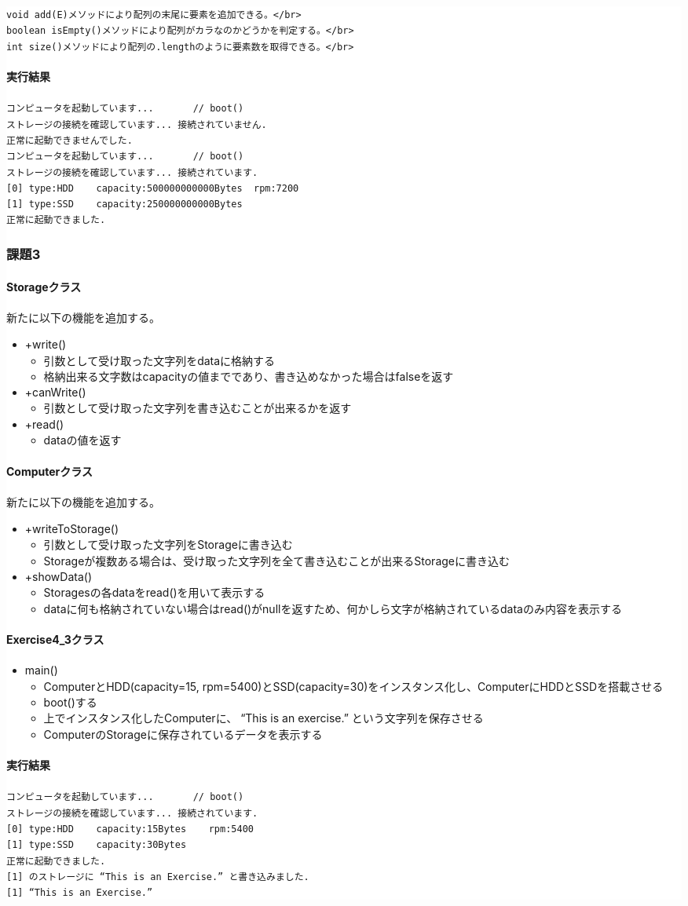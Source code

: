 
	void add(E)メソッドにより配列の末尾に要素を追加できる。</br>
	boolean isEmpty()メソッドにより配列がカラなのかどうかを判定する。</br>
	int size()メソッドにより配列の.lengthのように要素数を取得できる。</br>
  
#### 実行結果
```
コンピュータを起動しています...		// boot()
ストレージの接続を確認しています...	接続されていません.
正常に起動できませんでした.
コンピュータを起動しています...		// boot()
ストレージの接続を確認しています...	接続されています.
[0]	type:HDD	capacity:500000000000Bytes	rpm:7200
[1]	type:SSD	capacity:250000000000Bytes
正常に起動できました.
```

### 課題3
#### Storageクラス
新たに以下の機能を追加する。</br>
* +write()
    * 引数として受け取った文字列をdataに格納する
    * 格納出来る文字数はcapacityの値までであり、書き込めなかった場合はfalseを返す
* +canWrite()
    * 引数として受け取った文字列を書き込むことが出来るかを返す
* +read()
    * dataの値を返す
#### Computerクラス
新たに以下の機能を追加する。
* +writeToStorage()
    * 引数として受け取った文字列をStorageに書き込む
    * Storageが複数ある場合は、受け取った文字列を全て書き込むことが出来るStorageに書き込む
* +showData()
    * Storagesの各dataをread()を用いて表示する
    * dataに何も格納されていない場合はread()がnullを返すため、何かしら文字が格納されているdataのみ内容を表示する
#### Exercise4_3クラス
* main()
    * ComputerとHDD(capacity=15, rpm=5400)とSSD(capacity=30)をインスタンス化し、ComputerにHDDとSSDを搭載させる
    * boot()する
    * 上でインスタンス化したComputerに、 “This is an exercise.” という文字列を保存させる
    * ComputerのStorageに保存されているデータを表示する
#### 実行結果
```
コンピュータを起動しています...		// boot()
ストレージの接続を確認しています...	接続されています.
[0]	type:HDD	capacity:15Bytes	rpm:5400
[1]	type:SSD	capacity:30Bytes
正常に起動できました.
[1] のストレージに “This is an Exercise.” と書き込みました.
[1] “This is an Exercise.”
```
